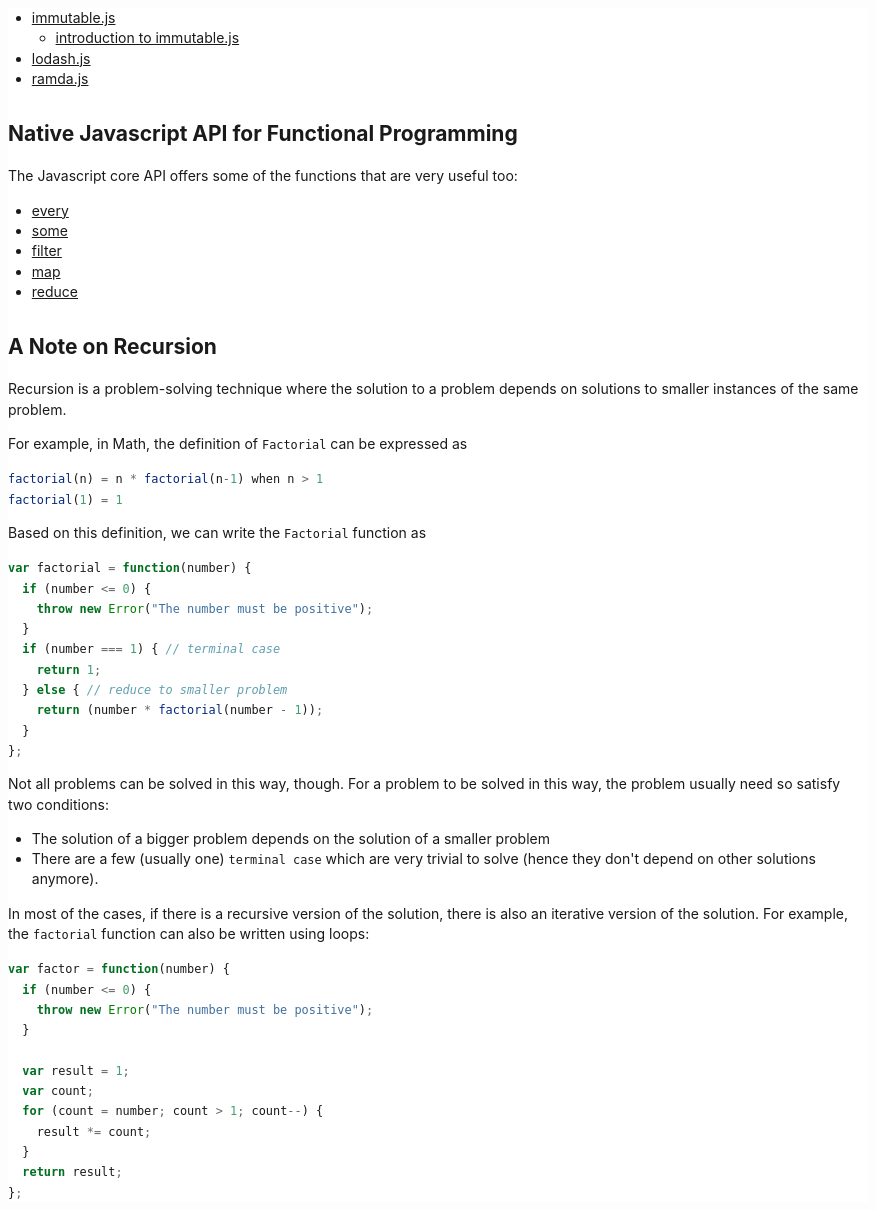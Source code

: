 - [immutable.js](https://facebook.github.io/immutable-js/)
  - [introduction to immutable.js](https://auth0.com/blog/intro-to-immutable-js/)
- [lodash.js](https://lodash.com/)
- [ramda.js](http://ramdajs.com/)

## Native Javascript API for Functional Programming

The Javascript core API offers some of the functions that are very useful too:

- [every](http://devdocs.io/javascript/global_objects/array/every)
- [some](http://devdocs.io/javascript/global_objects/array/some)
- [filter](http://devdocs.io/javascript/global_objects/array/filter)
- [map](http://devdocs.io/javascript/global_objects/array/map)
- [reduce](http://devdocs.io/javascript/global_objects/array/reduce)

## A Note on Recursion

Recursion is a problem-solving technique where the solution to a problem depends on solutions to smaller instances of the same problem.

For example, in Math, the definition of `Factorial` can be expressed as

```javascript
factorial(n) = n * factorial(n-1) when n > 1
factorial(1) = 1
```

Based on this definition, we can write the `Factorial` function as

```javascript
var factorial = function(number) {
  if (number <= 0) {
    throw new Error("The number must be positive");
  }
  if (number === 1) { // terminal case
    return 1;
  } else { // reduce to smaller problem
    return (number * factorial(number - 1));
  }
};
```

Not all problems can be solved in this way, though. For a problem to be solved in this way, the problem usually need so satisfy two conditions:

- The solution of a bigger problem depends on the solution of a smaller problem
- There are a few (usually one) `terminal case` which are very trivial to solve (hence they don't depend on other solutions anymore).

In most of the cases, if there is a recursive version of the solution, there is also an iterative version of the solution. For example, the `factorial` function can also be written using loops:

```javascript
var factor = function(number) {
  if (number <= 0) {
    throw new Error("The number must be positive");
  }

  var result = 1;
  var count;
  for (count = number; count > 1; count--) {
    result *= count;
  }
  return result;
};
```

